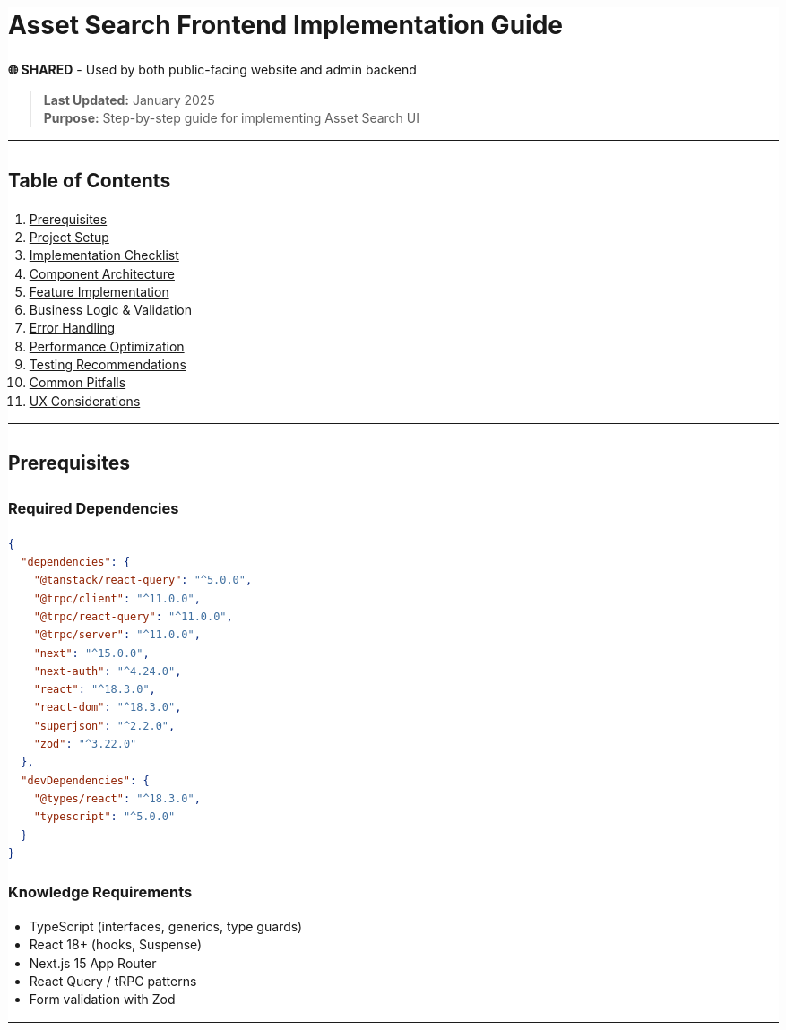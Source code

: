 # Asset Search Frontend Implementation Guide

**🌐 SHARED** - Used by both public-facing website and admin backend

> **Last Updated:** January 2025  
> **Purpose:** Step-by-step guide for implementing Asset Search UI

---

## Table of Contents
1. [Prerequisites](#prerequisites)
2. [Project Setup](#project-setup)
3. [Implementation Checklist](#implementation-checklist)
4. [Component Architecture](#component-architecture)
5. [Feature Implementation](#feature-implementation)
6. [Business Logic & Validation](#business-logic--validation)
7. [Error Handling](#error-handling)
8. [Performance Optimization](#performance-optimization)
9. [Testing Recommendations](#testing-recommendations)
10. [Common Pitfalls](#common-pitfalls)
11. [UX Considerations](#ux-considerations)

---

## Prerequisites

### Required Dependencies
```json
{
  "dependencies": {
    "@tanstack/react-query": "^5.0.0",
    "@trpc/client": "^11.0.0",
    "@trpc/react-query": "^11.0.0",
    "@trpc/server": "^11.0.0",
    "next": "^15.0.0",
    "next-auth": "^4.24.0",
    "react": "^18.3.0",
    "react-dom": "^18.3.0",
    "superjson": "^2.2.0",
    "zod": "^3.22.0"
  },
  "devDependencies": {
    "@types/react": "^18.3.0",
    "typescript": "^5.0.0"
  }
}
```

### Knowledge Requirements
- TypeScript (interfaces, generics, type guards)
- React 18+ (hooks, Suspense)
- Next.js 15 App Router
- React Query / tRPC patterns
- Form validation with Zod

---